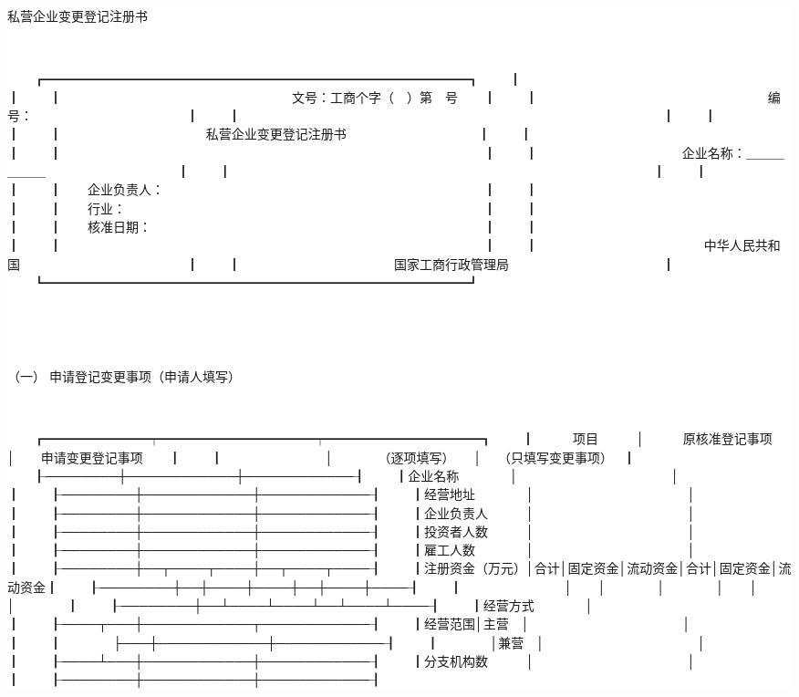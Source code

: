 



私营企业变更登记注册书



 

　　


　　┏━━━━━━━━━━━━━━━━━━━━━━━━━━━━━━━━━┓
　　┃　　　　　　　　　　　　　　　　　　　　　　　　　　　　　　　　　┃
　　┃　　　　　　　　　　　　　　　　　　文号：工商个字（　）第　号　　┃
　　┃　　　　　　　　　　　　　　　　　　编号：　　　　　　　　　　　　┃
　　┃　　　　　　　　　　　　　　　　　　　　　　　　　　　　　　　　　┃
　　┃　　　　　　　　　　　　　　　　　　　　　　　　　　　　　　　　　┃
　　┃　　　　　　　　　　　 私营企业变更登记注册书　　　　　　　　　　 ┃
　　┃　　　　　　　　　　　　　　　　　　　　　　　　　　　　　　　　　┃
　　┃　　　　　　　　　　　　　　　　　　　　　　　　　　　　　　　　　┃
　　┃　　　　　　　　　　　 企业名称：＿＿＿＿＿＿　　　　　　　　　　 ┃
　　┃　　　　　　　　　　　　　　　　　　　　　　　　　　　　　　　　　┃
　　┃　　　　　　　　　　　　　　　　　　　　　　　　　　　　　　　　　┃
　　┃　　企业负责人：　　　　　　　　　　　　　　　　　　　　　　　　　┃
　　┃　　　　　　　　　　　　　　　　　　　　　　　　　　　　　　　　　┃
　　┃　　行业：　　　　　　　　　　　　　　　　　　　　　　　　　　　　┃
　　┃　　　　　　　　　　　　　　　　　　　　　　　　　　　　　　　　　┃
　　┃　　核准日期：　　　　　　　　　　　　　　　　　　　　　　　　　　┃
　　┃　　　　　　　　　　　　　　　　　　　　　　　　　　　　　　　　　┃
　　┃　　　　　　　　　　　　　　　　　　　　　　　　　　　　　　　　　┃
　　┃　　　　　　　　　　　　　中华人民共和国　　　　　　　　　　　　　┃
　　┃　　　　　　　　　　　　国家工商行政管理局　　　　　　　　　　　　┃
　　┗━━━━━━━━━━━━━━━━━━━━━━━━━━━━━━━━━┛
　　


　　 

　　

（一）
申请登记变更事项（申请人填写）

　　


　　┏━━━━━━━━┯━━━━━━━━━━━━┯━━━━━━━━━━━━┓
　　┃　　　项目　　　│　　　原核准登记事项　　│　　申请变更登记事项　　┃
　　┃　　　　　　　　│　　　　（逐项填写）　　│　 （只填写变更事项）　 ┃
　　┠────────┼────────────┼────────────┨
　　┃企业名称　　　　│　　　　　　　　　　　　│　　　　　　　　　　　　┃
　　┠────────┼────────────┼────────────┨
　　┃经营地址　　　　│　　　　　　　　　　　　│　　　　　　　　　　　　┃
　　┠────────┼────────────┼────────────┨
　　┃企业负责人　　　│　　　　　　　　　　　　│　　　　　　　　　　　　┃
　　┠────────┼────────────┼────────────┨
　　┃投资者人数　　　│　　　　　　　　　　　　│　　　　　　　　　　　　┃
　　┠────────┼────────────┼────────────┨
　　┃雇工人数　　　　│　　　　　　　　　　　　│　　　　　　　　　　　　┃
　　┠────────┼──┬────┬────┼──┬────┬────┨
　　┃注册资金（万元）│合计│固定资金│流动资金│合计│固定资金│流动资金┃
　　┠────────┼──┼────┼────┼──┼────┼────┨
　　┃　　　　　　　　│　　│　　　　│　　　　│　　│　　　　│　　　　┃
　　┠────────┼──┴────┴────┴──┴────┴────┨
　　┃经营方式　　　　│　　　　　　　　　　　　　　　　　　　　　　　　　┃
　　┠────┬───┼────────────┬────────────┨
　　┃经营范围│主营　│　　　　　　　　　　　　│　　　　　　　　　　　　┃
　　┃　　　　├───┼────────────┼────────────┨
　　┃　　　　│兼营　│　　　　　　　　　　　　│　　　　　　　　　　　　┃
　　┠────┴───┼────────────┼────────────┨
　　┃分支机构数　　　│　　　　　　　　　　　　│　　　　　　　　　　　　┃
　　┠────────┼────────────┼────────────┨